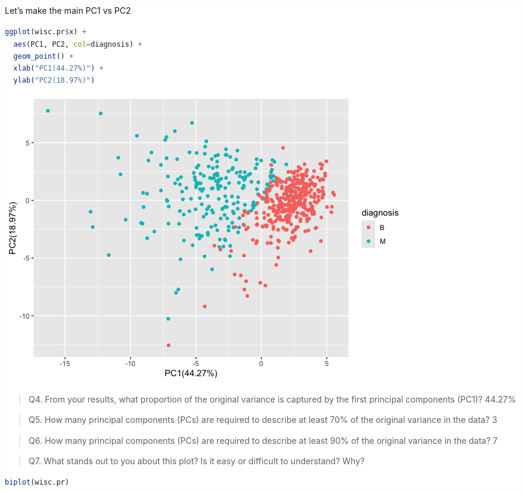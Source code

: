 Let’s make the main PC1 vs PC2

``` r
ggplot(wisc.pr$x) +
  aes(PC1, PC2, col=diagnosis) +
  geom_point() +
  xlab("PC1(44.27%)") +
  ylab("PC2(18.97%)")
```

![](class8_files/figure-commonmark/unnamed-chunk-27-1.png)

> Q4. From your results, what proportion of the original variance is
> captured by the first principal components (PC1)? 44.27%

> Q5. How many principal components (PCs) are required to describe at
> least 70% of the original variance in the data? 3

> Q6. How many principal components (PCs) are required to describe at
> least 90% of the original variance in the data? 7

> Q7. What stands out to you about this plot? Is it easy or difficult to
> understand? Why?

``` r
biplot(wisc.pr)
```
